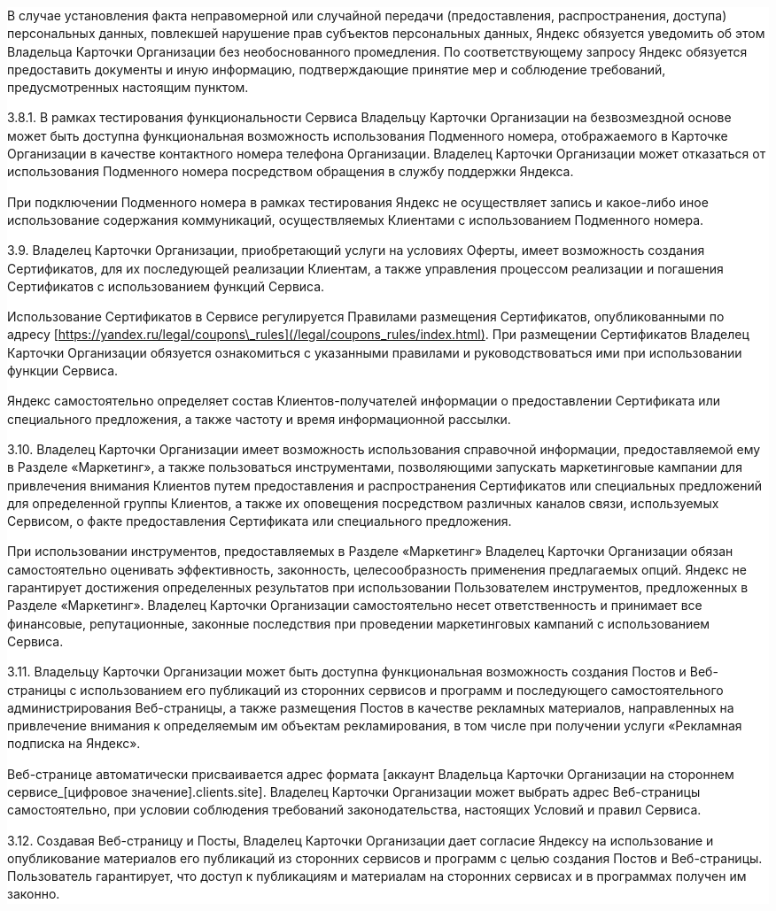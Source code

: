  В случае установления факта неправомерной или случайной передачи (предоставления, распространения, доступа) персональных данных, повлекшей нарушение прав субъектов персональных данных, Яндекс обязуется уведомить об этом Владельца Карточки Организации без необоснованного промедления. По соответствующему запросу Яндекс обязуется предоставить документы и иную информацию, подтверждающие принятие мер и соблюдение требований, предусмотренных настоящим пунктом.

  3\.8\.1\. В рамках тестирования функциональности Сервиса Владельцу Карточки Организации на безвозмездной основе может быть доступна функциональная возможность использования Подменного номера, отображаемого в Карточке Организации в качестве контактного номера телефона Организации. Владелец Карточки Организации может отказаться от использования Подменного номера посредством обращения в службу поддержки Яндекса.

  При подключении Подменного номера в рамках тестирования Яндекс не осуществляет запись и какое\-либо иное использование содержания коммуникаций, осуществляемых Клиентами с использованием Подменного номера.

 3\.9\. Владелец Карточки Организации, приобретающий услуги на условиях Оферты, имеет возможность создания Сертификатов, для их последующей реализации Клиентам, а также управления процессом реализации и погашения Сертификатов с использованием функций Сервиса.

 Использование Сертификатов в Сервисе регулируется Правилами размещения Сертификатов, опубликованными по адресу [https://yandex.ru/legal/coupons\_rules](/legal/coupons_rules/index.html). При размещении Сертификатов Владелец Карточки Организации обязуется ознакомиться с указанными правилами и руководствоваться ими при использовании функции Сервиса.

 Яндекс самостоятельно определяет состав Клиентов\-получателей информации о предоставлении Сертификата или специального предложения, а также частоту и время информационной рассылки.

 3\.10\. Владелец Карточки Организации имеет возможность использования справочной информации, предоставляемой ему в Разделе «Маркетинг», а также пользоваться инструментами, позволяющими запускать маркетинговые кампании для привлечения внимания Клиентов путем предоставления и распространения Сертификатов или специальных предложений для определенной группы Клиентов, а также их оповещения посредством различных каналов связи, используемых Сервисом, о факте предоставления Сертификата или специального предложения.

 При использовании инструментов, предоставляемых в Разделе «Маркетинг» Владелец Карточки Организации обязан самостоятельно оценивать эффективность, законность, целесообразность применения предлагаемых опций. Яндекс не гарантирует достижения определенных результатов при использовании Пользователем инструментов, предложенных в Разделе «Маркетинг». Владелец Карточки Организации самостоятельно несет ответственность и принимает все финансовые, репутационные, законные последствия при проведении маркетинговых кампаний с использованием Сервиса.

 3\.11\. Владельцу Карточки Организации может быть доступна функциональная возможность создания Постов и Веб\-страницы с использованием его публикаций из сторонних сервисов и программ и последующего самостоятельного администрирования Веб\-страницы, а также размещения Постов в качестве рекламных материалов, направленных на привлечение внимания к определяемым им объектам рекламирования, в том числе при получении услуги «Рекламная подписка на Яндекс». 

 Веб\-странице автоматически присваивается адрес формата \[аккаунт Владельца Карточки Организации на стороннем сервисе\_\[цифровое значение].clients.site]. Владелец Карточки Организации может выбрать адрес Веб\-страницы самостоятельно, при условии соблюдения требований законодательства, настоящих Условий и правил Сервиса.

 3\.12\. Создавая Веб\-страницу и Посты, Владелец Карточки Организации дает согласие Яндексу на использование и опубликование материалов его публикаций из сторонних сервисов и программ с целью создания Постов и Веб\-страницы. Пользователь гарантирует, что доступ к публикациям и материалам на сторонних сервисах и в программах получен им законно. 
